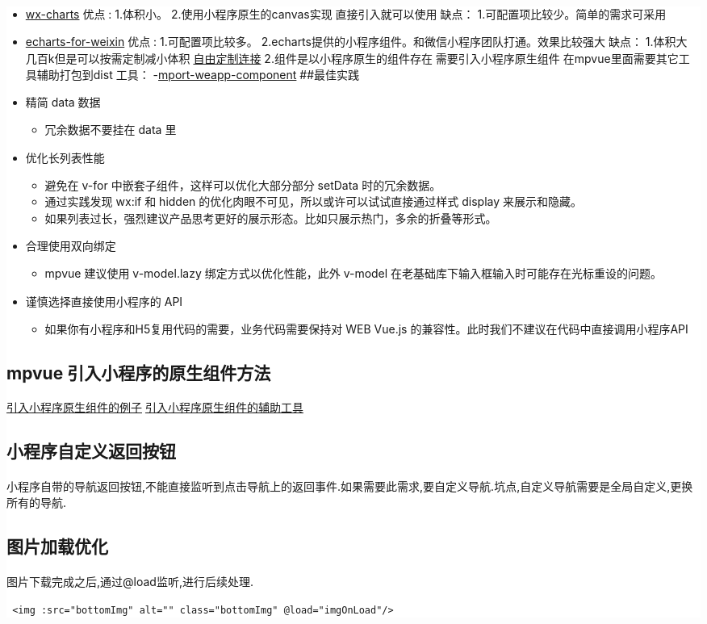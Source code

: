 - [wx-charts](https://github.com/xiaolin3303/wx-charts)
优点 :
1.体积小。
2.使用小程序原生的canvas实现 直接引入就可以使用
缺点：
1.可配置项比较少。简单的需求可采用

- [echarts-for-weixin](https://github.com/ecomfe/echarts-for-weixin)
优点 :
1.可配置项比较多。
2.echarts提供的小程序组件。和微信小程序团队打通。效果比较强大
缺点：
1.体积大 几百k但是可以按需定制减小体积
  [自由定制连接](http://echarts.baidu.com/builder.html)
2.组件是以小程序原生的组件存在
需要引入小程序原生组件 在mpvue里面需要其它工具辅助打包到dist
工具：
-[mport-weapp-component](https://github.com/JJJYY/import-weapp-component)
##最佳实践
- 精简 data 数据
    - 冗余数据不要挂在 data 里
- 优化长列表性能
    - 避免在 v-for 中嵌套子组件，这样可以优化大部分部分 setData 时的冗余数据。
    - 通过实践发现 wx:if 和 hidden 的优化肉眼不可见，所以或许可以试试直接通过样式 display 来展示和隐藏。
    - 如果列表过长，强烈建议产品思考更好的展示形态。比如只展示热门，多余的折叠等形式。
- 合理使用双向绑定 
    - mpvue 建议使用 v-model.lazy 绑定方式以优化性能，此外 v-model 在老基础库下输入框输入时可能存在光标重设的问题。
- 谨慎选择直接使用小程序的 API 
    - 如果你有小程序和H5复用代码的需要，业务代码需要保持对 WEB Vue.js 的兼容性。此时我们不建议在代码中直接调用小程序API 
## mpvue 引入小程序的原生组件方法
[引入小程序原生组件的例子](https://github.com/JJJYY/mpvue-iview)
[引入小程序原生组件的辅助工具](https://github.com/JJJYY/import-weapp-component)

## 小程序自定义返回按钮
小程序自带的导航返回按钮,不能直接监听到点击导航上的返回事件.如果需要此需求,要自定义导航.坑点,自定义导航需要是全局自定义,更换所有的导航.
## 图片加载优化
图片下载完成之后,通过@load监听,进行后续处理.
```
 <img :src="bottomImg" alt="" class="bottomImg" @load="imgOnLoad"/>
```
